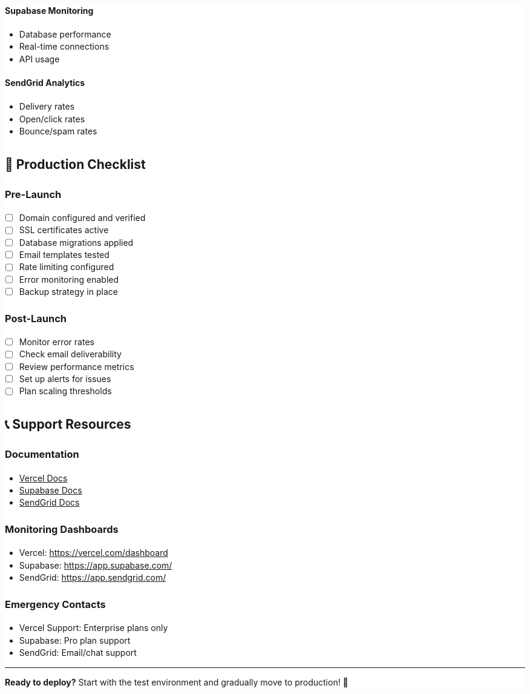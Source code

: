 #### Supabase Monitoring
- Database performance
- Real-time connections
- API usage

#### SendGrid Analytics
- Delivery rates
- Open/click rates
- Bounce/spam rates

## 🎯 Production Checklist

### Pre-Launch
- [ ] Domain configured and verified
- [ ] SSL certificates active
- [ ] Database migrations applied
- [ ] Email templates tested
- [ ] Rate limiting configured
- [ ] Error monitoring enabled
- [ ] Backup strategy in place

### Post-Launch
- [ ] Monitor error rates
- [ ] Check email deliverability
- [ ] Review performance metrics
- [ ] Set up alerts for issues
- [ ] Plan scaling thresholds

## 📞 Support Resources

### Documentation
- [Vercel Docs](https://vercel.com/docs)
- [Supabase Docs](https://supabase.com/docs)
- [SendGrid Docs](https://docs.sendgrid.com/)

### Monitoring Dashboards
- Vercel: https://vercel.com/dashboard
- Supabase: https://app.supabase.com/
- SendGrid: https://app.sendgrid.com/

### Emergency Contacts
- Vercel Support: Enterprise plans only
- Supabase: Pro plan support
- SendGrid: Email/chat support

---

**Ready to deploy?** Start with the test environment and gradually move to production! 🚀